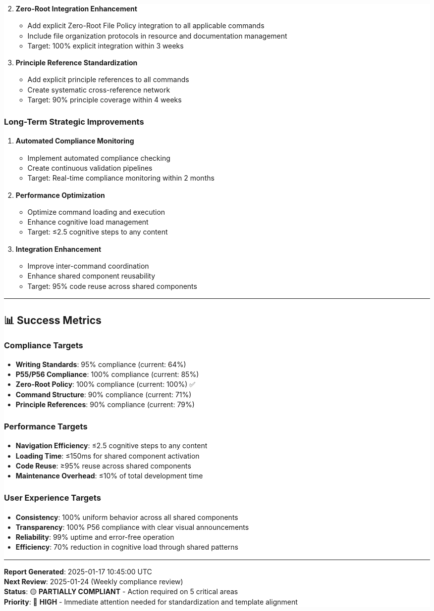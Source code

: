 2. **Zero-Root Integration Enhancement**
   - Add explicit Zero-Root File Policy integration to all applicable commands
   - Include file organization protocols in resource and documentation management
   - Target: 100% explicit integration within 3 weeks

3. **Principle Reference Standardization**
   - Add explicit principle references to all commands
   - Create systematic cross-reference network
   - Target: 90% principle coverage within 4 weeks

### **Long-Term Strategic Improvements**

1. **Automated Compliance Monitoring**
   - Implement automated compliance checking
   - Create continuous validation pipelines
   - Target: Real-time compliance monitoring within 2 months

2. **Performance Optimization**
   - Optimize command loading and execution
   - Enhance cognitive load management
   - Target: ≤2.5 cognitive steps to any content

3. **Integration Enhancement**
   - Improve inter-command coordination
   - Enhance shared component reusability
   - Target: 95% code reuse across shared components

---

## 📊 Success Metrics

### **Compliance Targets**
- **Writing Standards**: 95% compliance (current: 64%)
- **P55/P56 Compliance**: 100% compliance (current: 85%)
- **Zero-Root Policy**: 100% compliance (current: 100%) ✅
- **Command Structure**: 90% compliance (current: 71%)
- **Principle References**: 90% compliance (current: 79%)

### **Performance Targets**
- **Navigation Efficiency**: ≤2.5 cognitive steps to any content
- **Loading Time**: ≤150ms for shared component activation
- **Code Reuse**: ≥95% reuse across shared components
- **Maintenance Overhead**: ≤10% of total development time

### **User Experience Targets**
- **Consistency**: 100% uniform behavior across all shared components
- **Transparency**: 100% P56 compliance with clear visual announcements
- **Reliability**: 99% uptime and error-free operation
- **Efficiency**: 70% reduction in cognitive load through shared patterns

---

**Report Generated**: 2025-01-17 10:45:00 UTC  
**Next Review**: 2025-01-24 (Weekly compliance review)  
**Status**: 🟡 **PARTIALLY COMPLIANT** - Action required on 5 critical areas  
**Priority**: 🔴 **HIGH** - Immediate attention needed for standardization and template alignment